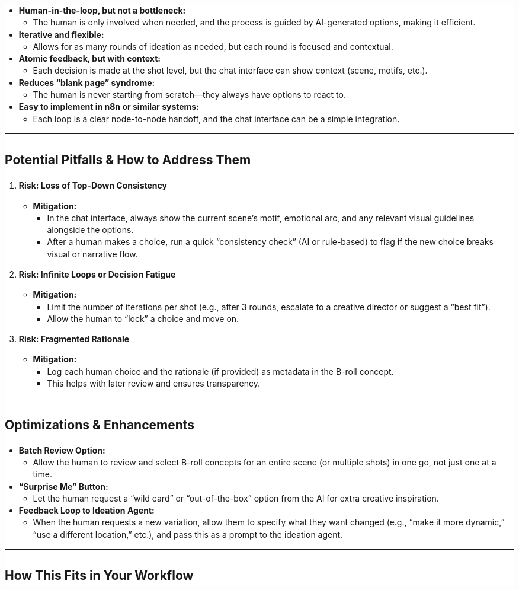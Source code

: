 - **Human-in-the-loop, but not a bottleneck:**  
  - The human is only involved when needed, and the process is guided by AI-generated options, making it efficient.
- **Iterative and flexible:**  
  - Allows for as many rounds of ideation as needed, but each round is focused and contextual.
- **Atomic feedback, but with context:**  
  - Each decision is made at the shot level, but the chat interface can show context (scene, motifs, etc.).
- **Reduces “blank page” syndrome:**  
  - The human is never starting from scratch—they always have options to react to.
- **Easy to implement in n8n or similar systems:**  
  - Each loop is a clear node-to-node handoff, and the chat interface can be a simple integration.

---

## **Potential Pitfalls & How to Address Them**

1. **Risk: Loss of Top-Down Consistency**
   - **Mitigation:**  
     - In the chat interface, always show the current scene’s motif, emotional arc, and any relevant visual guidelines alongside the options.
     - After a human makes a choice, run a quick “consistency check” (AI or rule-based) to flag if the new choice breaks visual or narrative flow.

2. **Risk: Infinite Loops or Decision Fatigue**
   - **Mitigation:**  
     - Limit the number of iterations per shot (e.g., after 3 rounds, escalate to a creative director or suggest a “best fit”).
     - Allow the human to “lock” a choice and move on.

3. **Risk: Fragmented Rationale**
   - **Mitigation:**  
     - Log each human choice and the rationale (if provided) as metadata in the B-roll concept.
     - This helps with later review and ensures transparency.

---

## **Optimizations & Enhancements**

- **Batch Review Option:**  
  - Allow the human to review and select B-roll concepts for an entire scene (or multiple shots) in one go, not just one at a time.
- **“Surprise Me” Button:**  
  - Let the human request a “wild card” or “out-of-the-box” option from the AI for extra creative inspiration.
- **Feedback Loop to Ideation Agent:**  
  - When the human requests a new variation, allow them to specify what they want changed (e.g., “make it more dynamic,” “use a different location,” etc.), and pass this as a prompt to the ideation agent.

---

## **How This Fits in Your Workflow**
